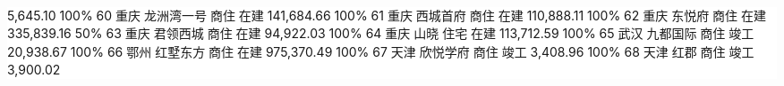 5,645.10
100%
60
重庆
龙洲湾一号
商住
在建
141,684.66
100%
61
重庆
西城首府
商住
在建
110,888.11
100%
62
重庆
东悦府
商住
在建
335,839.16
50%
63
重庆
君领西城
商住
在建
94,922.03
100%
64
重庆
山晓
住宅
在建
113,712.59
100%
65
武汉
九都国际
商住
竣工
20,938.67
100%
66
鄂州
红墅东方
商住
在建
975,370.49
100%
67
天津
欣悦学府
商住
竣工
3,408.96
100%
68
天津
红郡
商住
竣工
3,900.02